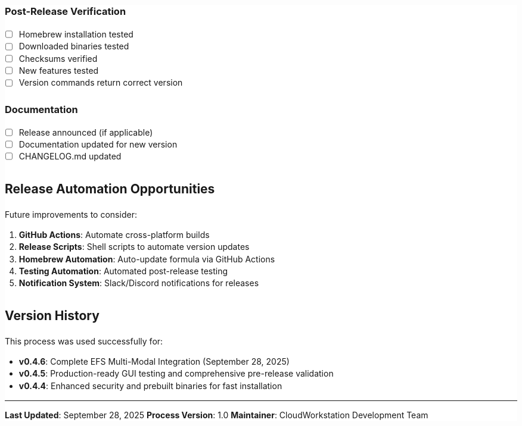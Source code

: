### Post-Release Verification
- [ ] Homebrew installation tested
- [ ] Downloaded binaries tested
- [ ] Checksums verified
- [ ] New features tested
- [ ] Version commands return correct version

### Documentation
- [ ] Release announced (if applicable)
- [ ] Documentation updated for new version
- [ ] CHANGELOG.md updated

## Release Automation Opportunities

Future improvements to consider:

1. **GitHub Actions**: Automate cross-platform builds
2. **Release Scripts**: Shell scripts to automate version updates
3. **Homebrew Automation**: Auto-update formula via GitHub Actions
4. **Testing Automation**: Automated post-release testing
5. **Notification System**: Slack/Discord notifications for releases

## Version History

This process was used successfully for:
- **v0.4.6**: Complete EFS Multi-Modal Integration (September 28, 2025)
- **v0.4.5**: Production-ready GUI testing and comprehensive pre-release validation
- **v0.4.4**: Enhanced security and prebuilt binaries for fast installation

---

**Last Updated**: September 28, 2025
**Process Version**: 1.0
**Maintainer**: CloudWorkstation Development Team